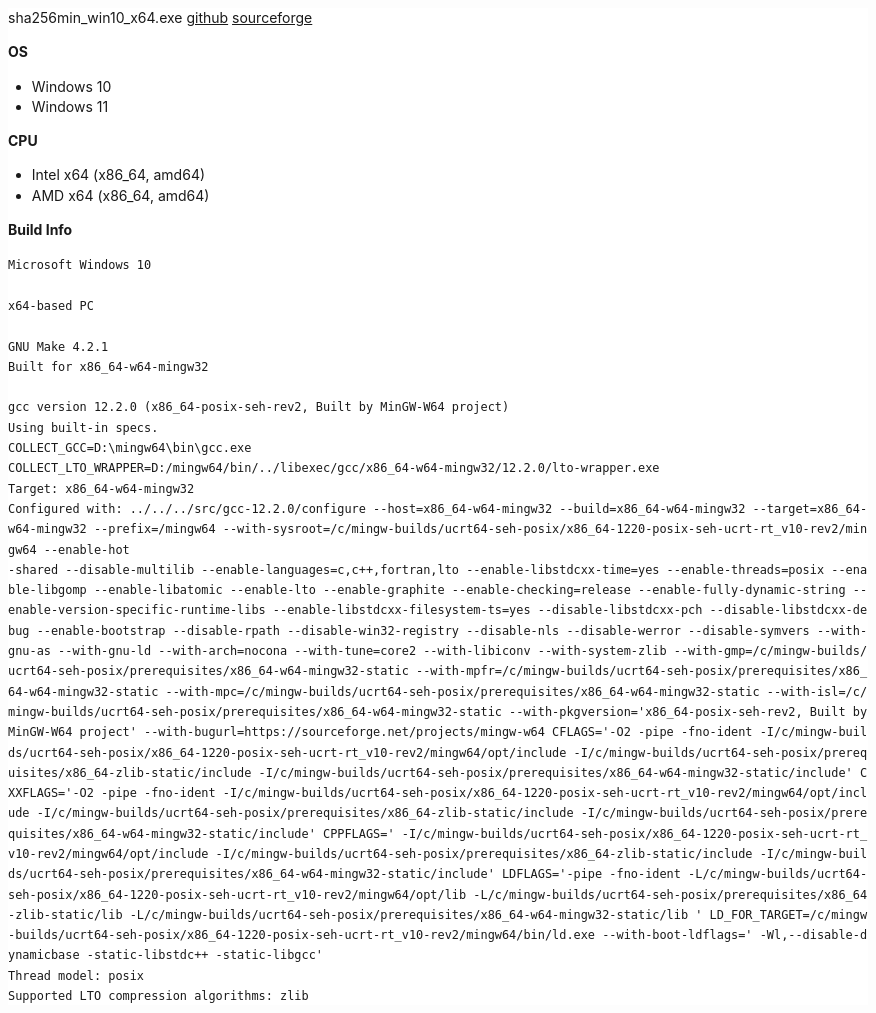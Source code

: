 sha256min_win10_x64.exe [github](https://github.com/Robert1037/Crypto-in-C/releases/download/sha-256_v2.1_little-endian/sha256min_win10_x64.exe)  [sourceforge](https://sourceforge.net/projects/crypto-in-c/files/sha-256_v2.1_little-endian/sha256min_win10_x64.exe/download)

**OS**

- Windows 10
- Windows 11

**CPU**

- Intel x64 (x86_64, amd64)
- AMD x64 (x86_64, amd64)

**Build Info**

```
Microsoft Windows 10

x64-based PC

GNU Make 4.2.1
Built for x86_64-w64-mingw32

gcc version 12.2.0 (x86_64-posix-seh-rev2, Built by MinGW-W64 project)
Using built-in specs.
COLLECT_GCC=D:\mingw64\bin\gcc.exe
COLLECT_LTO_WRAPPER=D:/mingw64/bin/../libexec/gcc/x86_64-w64-mingw32/12.2.0/lto-wrapper.exe
Target: x86_64-w64-mingw32
Configured with: ../../../src/gcc-12.2.0/configure --host=x86_64-w64-mingw32 --build=x86_64-w64-mingw32 --target=x86_64-w64-mingw32 --prefix=/mingw64 --with-sysroot=/c/mingw-builds/ucrt64-seh-posix/x86_64-1220-posix-seh-ucrt-rt_v10-rev2/mingw64 --enable-hot 
-shared --disable-multilib --enable-languages=c,c++,fortran,lto --enable-libstdcxx-time=yes --enable-threads=posix --enable-libgomp --enable-libatomic --enable-lto --enable-graphite --enable-checking=release --enable-fully-dynamic-string --enable-version-specific-runtime-libs --enable-libstdcxx-filesystem-ts=yes --disable-libstdcxx-pch --disable-libstdcxx-debug --enable-bootstrap --disable-rpath --disable-win32-registry --disable-nls --disable-werror --disable-symvers --with-gnu-as --with-gnu-ld --with-arch=nocona --with-tune=core2 --with-libiconv --with-system-zlib --with-gmp=/c/mingw-builds/ucrt64-seh-posix/prerequisites/x86_64-w64-mingw32-static --with-mpfr=/c/mingw-builds/ucrt64-seh-posix/prerequisites/x86_64-w64-mingw32-static --with-mpc=/c/mingw-builds/ucrt64-seh-posix/prerequisites/x86_64-w64-mingw32-static --with-isl=/c/mingw-builds/ucrt64-seh-posix/prerequisites/x86_64-w64-mingw32-static --with-pkgversion='x86_64-posix-seh-rev2, Built by MinGW-W64 project' --with-bugurl=https://sourceforge.net/projects/mingw-w64 CFLAGS='-O2 -pipe -fno-ident -I/c/mingw-builds/ucrt64-seh-posix/x86_64-1220-posix-seh-ucrt-rt_v10-rev2/mingw64/opt/include -I/c/mingw-builds/ucrt64-seh-posix/prerequisites/x86_64-zlib-static/include -I/c/mingw-builds/ucrt64-seh-posix/prerequisites/x86_64-w64-mingw32-static/include' CXXFLAGS='-O2 -pipe -fno-ident -I/c/mingw-builds/ucrt64-seh-posix/x86_64-1220-posix-seh-ucrt-rt_v10-rev2/mingw64/opt/include -I/c/mingw-builds/ucrt64-seh-posix/prerequisites/x86_64-zlib-static/include -I/c/mingw-builds/ucrt64-seh-posix/prerequisites/x86_64-w64-mingw32-static/include' CPPFLAGS=' -I/c/mingw-builds/ucrt64-seh-posix/x86_64-1220-posix-seh-ucrt-rt_v10-rev2/mingw64/opt/include -I/c/mingw-builds/ucrt64-seh-posix/prerequisites/x86_64-zlib-static/include -I/c/mingw-builds/ucrt64-seh-posix/prerequisites/x86_64-w64-mingw32-static/include' LDFLAGS='-pipe -fno-ident -L/c/mingw-builds/ucrt64-seh-posix/x86_64-1220-posix-seh-ucrt-rt_v10-rev2/mingw64/opt/lib -L/c/mingw-builds/ucrt64-seh-posix/prerequisites/x86_64-zlib-static/lib -L/c/mingw-builds/ucrt64-seh-posix/prerequisites/x86_64-w64-mingw32-static/lib ' LD_FOR_TARGET=/c/mingw-builds/ucrt64-seh-posix/x86_64-1220-posix-seh-ucrt-rt_v10-rev2/mingw64/bin/ld.exe --with-boot-ldflags=' -Wl,--disable-dynamicbase -static-libstdc++ -static-libgcc'
Thread model: posix
Supported LTO compression algorithms: zlib
```
